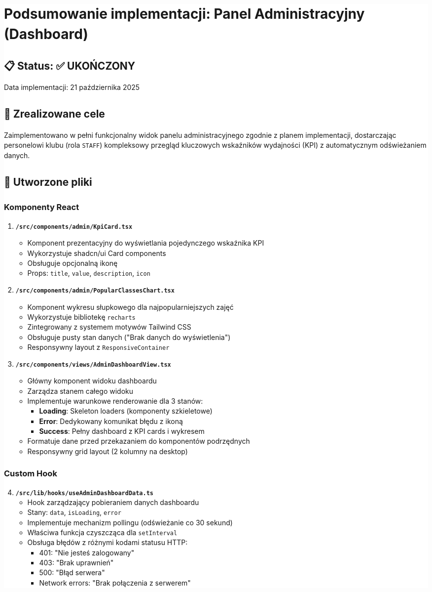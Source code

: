 # Podsumowanie implementacji: Panel Administracyjny (Dashboard)

## 📋 Status: ✅ UKOŃCZONY

Data implementacji: 21 października 2025

## 🎯 Zrealizowane cele

Zaimplementowano w pełni funkcjonalny widok panelu administracyjnego zgodnie z planem implementacji, dostarczając personelowi klubu (rola `STAFF`) kompleksowy przegląd kluczowych wskaźników wydajności (KPI) z automatycznym odświeżaniem danych.

## 📁 Utworzone pliki

### Komponenty React
1. **`/src/components/admin/KpiCard.tsx`**
   - Komponent prezentacyjny do wyświetlania pojedynczego wskaźnika KPI
   - Wykorzystuje shadcn/ui Card components
   - Obsługuje opcjonalną ikonę
   - Props: `title`, `value`, `description`, `icon`

2. **`/src/components/admin/PopularClassesChart.tsx`**
   - Komponent wykresu słupkowego dla najpopularniejszych zajęć
   - Wykorzystuje bibliotekę `recharts`
   - Zintegrowany z systemem motywów Tailwind CSS
   - Obsługuje pusty stan danych ("Brak danych do wyświetlenia")
   - Responsywny layout z `ResponsiveContainer`

3. **`/src/components/views/AdminDashboardView.tsx`**
   - Główny komponent widoku dashboardu
   - Zarządza stanem całego widoku
   - Implementuje warunkowe renderowanie dla 3 stanów:
     - **Loading**: Skeleton loaders (komponenty szkieletowe)
     - **Error**: Dedykowany komunikat błędu z ikoną
     - **Success**: Pełny dashboard z KPI cards i wykresem
   - Formatuje dane przed przekazaniem do komponentów podrzędnych
   - Responsywny grid layout (2 kolumny na desktop)

### Custom Hook
4. **`/src/lib/hooks/useAdminDashboardData.ts`**
   - Hook zarządzający pobieraniem danych dashboardu
   - Stany: `data`, `isLoading`, `error`
   - Implementuje mechanizm pollingu (odświeżanie co 30 sekund)
   - Właściwa funkcja czyszcząca dla `setInterval`
   - Obsługa błędów z różnymi kodami statusu HTTP:
     - 401: "Nie jesteś zalogowany"
     - 403: "Brak uprawnień"
     - 500: "Błąd serwera"
     - Network errors: "Brak połączenia z serwerem"
